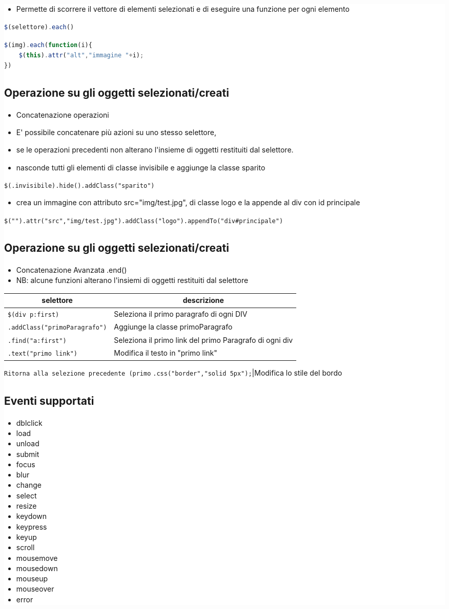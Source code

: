 * Permette di scorrere il vettore di elementi selezionati e di eseguire una funzione per ogni elemento

```javascript
$(selettore).each()
```

```javascript
$(img).each(function(i){
    $(this).attr("alt","immagine "+i);
})
```

## Operazione su gli oggetti selezionati/creati

* Concatenazione operazioni
* E' possibile concatenare più azioni su uno stesso selettore,
* se le operazioni precedenti non alterano l'insieme di oggetti restituiti dal selettore.

* nasconde tutti gli elementi di classe invisibile e aggiunge la classe sparito

`$(.invisibile).hide().addClass("sparito")`

* crea un immagine con attributo src="img/test.jpg", di classe logo e la appende al div con id principale

`$("").attr("src","img/test.jpg").addClass("logo").appendTo("div#principale")`

## Operazione su gli oggetti selezionati/creati

* Concatenazione Avanzata .end()
* NB: alcune funzioni alterano l'insiemi di oggetti restituiti dal selettore

selettore|descrizione
---|---
`$(div p:first)`|Seleziona il primo paragrafo di ogni DIV
`.addClass("primoParagrafo")`|Aggiunge la classe primoParagrafo
`.find("a:first")`|Seleziona il primo link del primo Paragrafo di ogni div
`.text("primo link")`|Modifica il testo in "primo link"
`Ritorna alla selezione precedente (primo`
`.css("border","solid 5px");`|Modifica lo stile del bordo

## Eventi supportati

* dblclick
* load
* unload
* submit
* focus
* blur
* change
* select
* resize
* keydown
* keypress
* keyup
* scroll
* mousemove
* mousedown
* mouseup
* mouseover
* error
